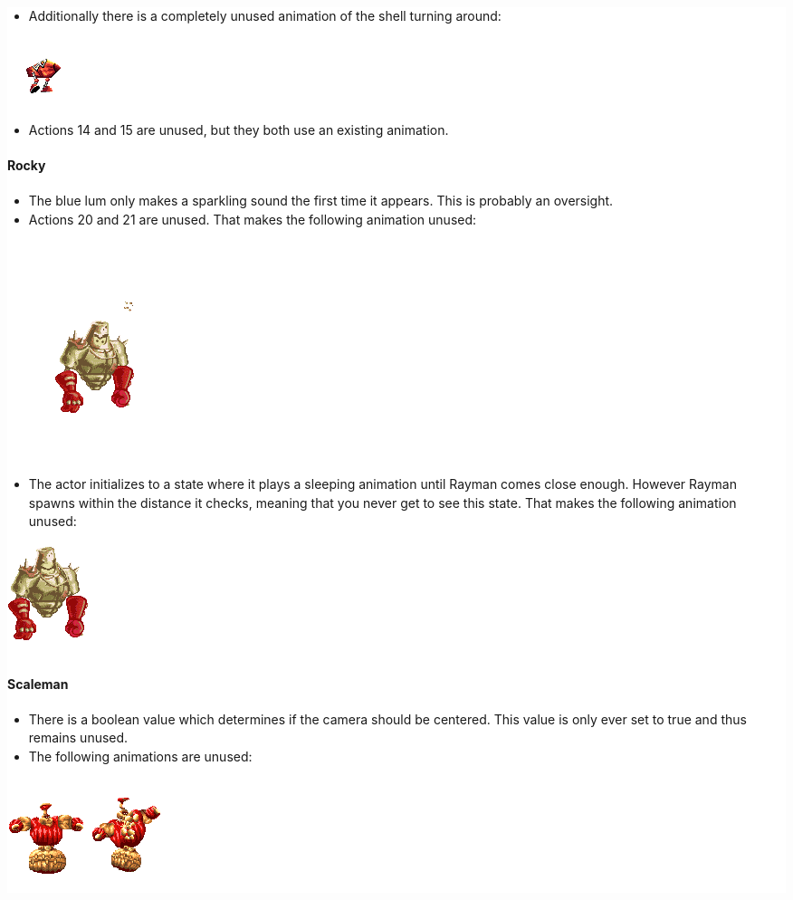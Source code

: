 - Additionally there is a completely unused animation of the shell turning around:

![Animation 1](discoveries_assets/RedShell_Anim_1.gif)

- Actions 14 and 15 are unused, but they both use an existing animation.

#### Rocky
- The blue lum only makes a sparkling sound the first time it appears. This is probably an oversight.
- Actions 20 and 21 are unused. That makes the following animation unused:

![Animation 6](discoveries_assets/Rocky_Anim_6.gif)

- The actor initializes to a state where it plays a sleeping animation until Rayman comes close enough. However Rayman spawns within the distance it checks, meaning that you never get to see this state. That makes the following animation unused:

![Animation 6](discoveries_assets/Rocky_Anim_8.gif)

#### Scaleman
- There is a boolean value which determines if the camera should be centered. This value is only ever set to true and thus remains unused.
- The following animations are unused:

![Animation 1](discoveries_assets/Scaleman_Anim_1.gif)
![Animation 6](discoveries_assets/Scaleman_Anim_6.gif)